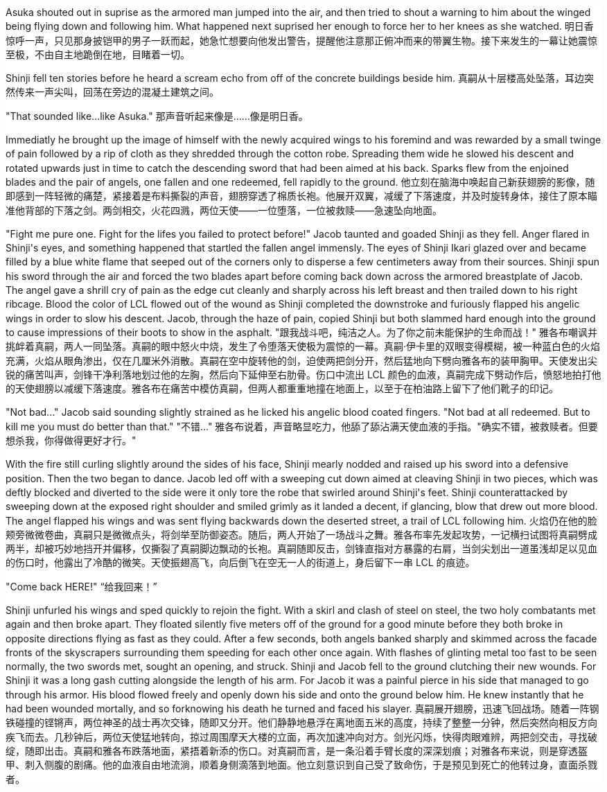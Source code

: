 Asuka shouted out in suprise as the armored man jumped into the air, and then tried to shout a warning to him about the winged being flying down and following him. What happened next suprised her enough to force her to her knees as she watched.
明日香惊呼一声，只见那身披铠甲的男子一跃而起，她急忙想要向他发出警告，提醒他注意那正俯冲而来的带翼生物。接下来发生的一幕让她震惊至极，不由自主地跪倒在地，目睹着一切。

Shinji fell ten stories before he heard a scream echo from off of the concrete buildings beside him.
真嗣从十层楼高处坠落，耳边突然传来一声尖叫，回荡在旁边的混凝土建筑之间。

"That sounded like...like Asuka."
那声音听起来像是……像是明日香。

Immediatly he brought up the image of himself with the newly acquired wings to his foremind and was rewarded by a small twinge of pain followed by a rip of cloth as they shredded through the cotton robe. Spreading them wide he slowed his descent and rotated upwards just in time to catch the descending sword that had been aimed at his back. Sparks flew from the enjoined blades and the pair of angels, one fallen and one redeemed, fell rapidly to the ground.
他立刻在脑海中唤起自己新获翅膀的影像，随即感到一阵轻微的痛楚，紧接着是布料撕裂的声音，翅膀穿透了棉质长袍。他展开双翼，减缓了下落速度，并及时旋转身体，接住了原本瞄准他背部的下落之剑。两剑相交，火花四溅，两位天使——一位堕落，一位被救赎——急速坠向地面。

"Fight me pure one. Fight for the lifes you failed to protect before!" Jacob taunted and goaded Shinji as they fell. Anger flared in Shinji's eyes, and something happened that startled the fallen angel immensly. The eyes of Shinji Ikari glazed over and became filled by a blue white flame that seeped out of the corners only to disperse a few centimeters away from their sources. Shinji spun his sword through the air and forced the two blades apart before coming back down across the armored breastplate of Jacob. The angel gave a shrill cry of pain as the edge cut cleanly and sharply across his left breast and then trailed down to his right ribcage. Blood the color of LCL flowed out of the wound as Shinji completed the downstroke and furiously flapped his angelic wings in order to slow his descent. Jacob, through the haze of pain, copied Shinji but both slammed hard enough into the ground to cause impressions of their boots to show in the asphalt.
"跟我战斗吧，纯洁之人。为了你之前未能保护的生命而战！" 雅各布嘲讽并挑衅着真嗣，两人一同坠落。真嗣的眼中怒火中烧，发生了令堕落天使极为震惊的一幕。真嗣·伊卡里的双眼变得模糊，被一种蓝白色的火焰充满，火焰从眼角渗出，仅在几厘米外消散。真嗣在空中旋转他的剑，迫使两把剑分开，然后猛地向下劈向雅各布的装甲胸甲。天使发出尖锐的痛苦叫声，剑锋干净利落地划过他的左胸，然后向下延伸至右肋骨。伤口中流出 LCL 颜色的血液，真嗣完成下劈动作后，愤怒地拍打他的天使翅膀以减缓下落速度。雅各布在痛苦中模仿真嗣，但两人都重重地撞在地面上，以至于在柏油路上留下了他们靴子的印记。

"Not bad..." Jacob said sounding slightly strained as he licked his angelic blood coated fingers. "Not bad at all redeemed. But to kill me you must do better than that."
"不错..." 雅各布说着，声音略显吃力，他舔了舔沾满天使血液的手指。"确实不错，被救赎者。但要想杀我，你得做得更好才行。"

With the fire still curling slightly around the sides of his face, Shinji mearly nodded and raised up his sword into a defensive position. Then the two began to dance. Jacob led off with a sweeping cut down aimed at cleaving Shinji in two pieces, which was deftly blocked and diverted to the side were it only tore the robe that swirled around Shinji's feet. Shinji counterattacked by sweeping down at the exposed right shoulder and smiled grimly as it landed a decent, if glancing, blow that drew out more blood. The angel flapped his wings and was sent flying backwards down the deserted street, a trail of LCL following him.
火焰仍在他的脸颊旁微微卷曲，真嗣只是微微点头，将剑举至防御姿态。随后，两人开始了一场战斗之舞。雅各布率先发起攻势，一记横扫试图将真嗣劈成两半，却被巧妙地挡开并偏移，仅撕裂了真嗣脚边飘动的长袍。真嗣随即反击，剑锋直指对方暴露的右肩，当剑尖划出一道虽浅却足以见血的伤口时，他露出了冷酷的微笑。天使振翅高飞，向后倒飞在空无一人的街道上，身后留下一串 LCL 的痕迹。

"Come back HERE!" “给我回来！”

Shinji unfurled his wings and sped quickly to rejoin the fight. With a skirl and clash of steel on steel, the two holy combatants met again and then broke apart. They floated silently five meters off of the ground for a good minute before they both broke in opposite directions flying as fast as they could. After a few seconds, both angels banked sharply and skimmed across the facade fronts of the skyscrapers surrounding them speeding for each other once again. With flashes of glinting metal too fast to be seen normally, the two swords met, sought an opening, and struck. Shinji and Jacob fell to the ground clutching their new wounds. For Shinji it was a long gash cutting alongside the length of his arm. For Jacob it was a painful pierce in his side that managed to go through his armor. His blood flowed freely and openly down his side and onto the ground below him. He knew instantly that he had been wounded mortally, and so forknowing his death he turned and faced his slayer.
真嗣展开翅膀，迅速飞回战场。随着一阵钢铁碰撞的铿锵声，两位神圣的战士再次交锋，随即又分开。他们静静地悬浮在离地面五米的高度，持续了整整一分钟，然后突然向相反方向疾飞而去。几秒钟后，两位天使猛地转向，掠过周围摩天大楼的立面，再次加速冲向对方。剑光闪烁，快得肉眼难辨，两把剑交击，寻找破绽，随即出击。真嗣和雅各布跌落地面，紧捂着新添的伤口。对真嗣而言，是一条沿着手臂长度的深深划痕；对雅各布来说，则是穿透盔甲、刺入侧腹的剧痛。他的血液自由地流淌，顺着身侧滴落到地面。他立刻意识到自己受了致命伤，于是预见到死亡的他转过身，直面杀戮者。

